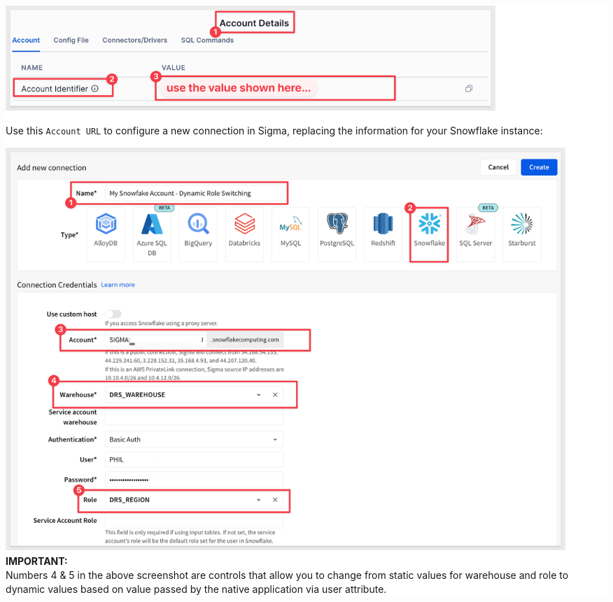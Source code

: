 <img src="assets/drs14a.png" width="700"/>

Use this `Account URL` to configure a new connection in Sigma, replacing the information for your Snowflake instance:

<img src="assets/drs15.png" width="800"/>

<aside class="positive">
<strong>IMPORTANT:</strong><br> Numbers 4 & 5 in the above screenshot are controls that allow you to change from static values for warehouse and role to dynamic values based on value passed by the native application via user attribute.
</aside>
